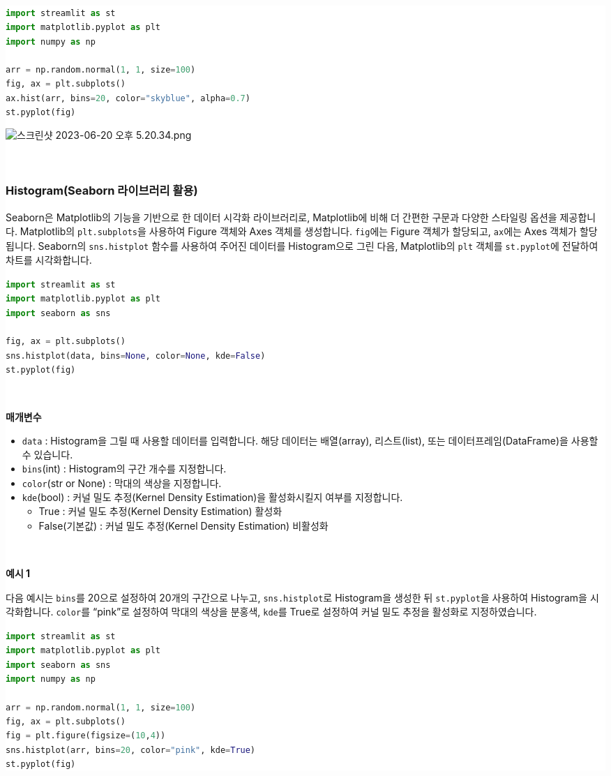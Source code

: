 ```python
import streamlit as st
import matplotlib.pyplot as plt
import numpy as np

arr = np.random.normal(1, 1, size=100)
fig, ax = plt.subplots()
ax.hist(arr, bins=20, color="skyblue", alpha=0.7)
st.pyplot(fig)
```

![스크린샷 2023-06-20 오후 5.20.34.png](/images/streamlit/chapter02/part03/%25E1%2584%2589%25E1%2585%25B3%25E1%2584%258F%25E1%2585%25B3%25E1%2584%2585%25E1%2585%25B5%25E1%2586%25AB%25E1%2584%2589%25E1%2585%25A3%25E1%2586%25BA_2023-06-20_%25E1%2584%258B%25E1%2585%25A9%25E1%2584%2592%25E1%2585%25AE_5.20.34.png)

<br>

### **Histogram(Seaborn 라이브러리 활용)**

Seaborn은 Matplotlib의 기능을 기반으로 한 데이터 시각화 라이브러리로, Matplotlib에 비해 더 간편한 구문과 다양한 스타일링 옵션을 제공합니다. Matplotlib의 `plt.subplots`을 사용하여 Figure 객체와 Axes 객체를 생성합니다. `fig`에는 Figure 객체가 할당되고, `ax`에는 Axes 객체가 할당됩니다. Seaborn의 `sns.histplot` 함수를 사용하여 주어진 데이터를 Histogram으로 그린 다음, Matplotlib의 `plt` 객체를 `st.pyplot`에 전달하여 차트를 시각화합니다.

```python
import streamlit as st
import matplotlib.pyplot as plt
import seaborn as sns

fig, ax = plt.subplots()
sns.histplot(data, bins=None, color=None, kde=False)
st.pyplot(fig)
```

<br>

**매개변수**

- `data` : Histogram을 그릴 때 사용할 데이터를 입력합니다. 해당 데이터는 배열(array), 리스트(list), 또는 데이터프레임(DataFrame)을 사용할 수 있습니다.
- `bins`(int) : Histogram의 구간 개수를 지정합니다.
- `color`(str or None) : 막대의 색상을 지정합니다.
- `kde`(bool) : 커널 밀도 추정(Kernel Density Estimation)을 활성화시킬지 여부를 지정합니다.
  - True : 커널 밀도 추정(Kernel Density Estimation) 활성화
  - False(기본값) : 커널 밀도 추정(Kernel Density Estimation) 비활성화

<br>

**예시 1**

다음 예시는 `bins`를 20으로 설정하여 20개의 구간으로 나누고, `sns.histplot`로 Histogram을 생성한 뒤 `st.pyplot`을 사용하여 Histogram을 시각화합니다. `color`를 “pink”로 설정하여 막대의 색상을 분홍색, `kde`를 True로 설정하여 커널 밀도 추정을 활성화로 지정하였습니다.

```python
import streamlit as st
import matplotlib.pyplot as plt
import seaborn as sns
import numpy as np

arr = np.random.normal(1, 1, size=100)
fig, ax = plt.subplots()
fig = plt.figure(figsize=(10,4))
sns.histplot(arr, bins=20, color="pink", kde=True)
st.pyplot(fig)
```
